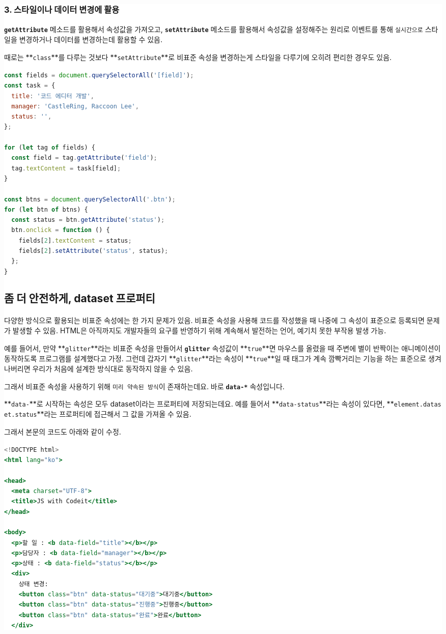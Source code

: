 ### 3. 스타일이나 데이터 변경에 활용

**`getAttribute`** 메소드를 활용해서 속성값을 가져오고, **`setAttribute`** 메소드를 활용해서 속성값을 설정해주는 원리로 이벤트를 통해 `실시간으로` 스타일을 변경하거나 데이터를 변경하는데 활용할 수 있음.

때로는 **`class`**를 다루는 것보다 **`setAttribute`**로 비표준 속성을 변경하는게 스타일을 다루기에 오히려 편리한 경우도 있음.

```jsx
const fields = document.querySelectorAll('[field]');
const task = {
  title: '코드 에디터 개발',
  manager: 'CastleRing, Raccoon Lee',
  status: '',
};

for (let tag of fields) {
  const field = tag.getAttribute('field');
  tag.textContent = task[field];
}

const btns = document.querySelectorAll('.btn');
for (let btn of btns) {
  const status = btn.getAttribute('status');
  btn.onclick = function () {
    fields[2].textContent = status;
    fields[2].setAttribute('status', status);
  };
}
```

## 좀 더 안전하게, dataset 프로퍼티

다양한 방식으로 활용되는 비표준 속성에는 한 가지 문제가 있음.
비표준 속성을 사용해 코드를 작성했을 때 나중에 그 속성이 표준으로 등록되면 문제가 발생할 수 있음.
HTML은 아직까지도 개발자들의 요구를 반영하기 위해 계속해서 발전하는 언어, 예기치 못한 부작용 발생 가능.

예를 들어서, 만약 **`glitter`**라는 비표준 속성을 만들어서 **`glitter`** 속성값이 **`true`**면 마우스를 올렸을 때 주변에 별이 반짝이는 애니메이션이 동작하도록 프로그램를 설계했다고 가정.
그런데 갑자기 **`glitter`**라는 속성이 **`true`**일 때 태그가 계속 깜빡거리는 기능을 하는 표준으로 생겨나버리면 우리가 처음에 설계한 방식대로 동작하지 않을 수 있음.

그래서 비표준 속성을 사용하기 위해 `미리 약속된 방식`이 존재하는데요. 바로 **`data-*`** 속성입니다.

**`data-`**로 시작하는 속성은 모두 dataset이라는 프로퍼티에 저장되는데요. 예를 들어서 **`data-status`**라는 속성이 있다면, **`element.dataset.status`**라는 프로퍼티에 접근해서 그 값을 가져올 수 있음.

그래서 본문의 코드도 아래와 같이 수정.

```jsx
<!DOCTYPE html>
<html lang="ko">

<head>
  <meta charset="UTF-8">
  <title>JS with Codeit</title>
</head>

<body>
  <p>할 일 : <b data-field="title"></b></p>
  <p>담당자 : <b data-field="manager"></b></p>
  <p>상태 : <b data-field="status"></b></p>
  <div>
    상태 변경: 
    <button class="btn" data-status="대기중">대기중</button>
    <button class="btn" data-status="진행중">진행중</button>
    <button class="btn" data-status="완료">완료</button>
  </div>
```